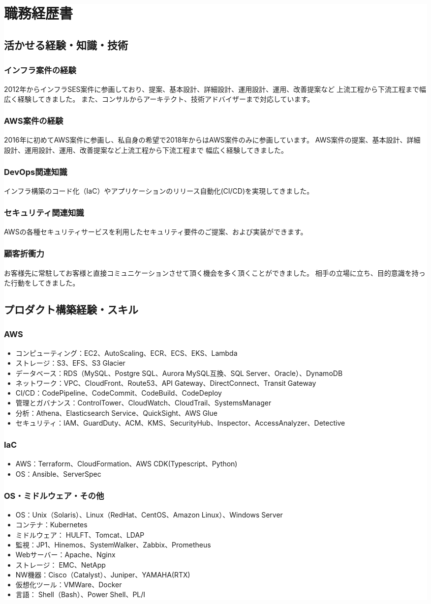 # 職務経歴書

## 活かせる経験・知識・技術

### インフラ案件の経験
2012年からインフラSES案件に参画しており、提案、基本設計、詳細設計、運用設計、運用、改善提案など
上流工程から下流工程まで幅広く経験してきました。
また、コンサルからアーキテクト、技術アドバイザーまで対応しています。

### AWS案件の経験
2016年に初めてAWS案件に参画し、私自身の希望で2018年からはAWS案件のみに参画しています。
AWS案件の提案、基本設計、詳細設計、運用設計、運用、改善提案など上流工程から下流工程まで
幅広く経験してきました。

### DevOps関連知識
インフラ構築のコード化（IaC）やアプリケーションのリリース自動化(CI/CD)を実現してきました。

### セキュリティ関連知識
AWSの各種セキュリティサービスを利用したセキュリティ要件のご提案、および実装ができます。
　
### 顧客折衝力
お客様先に常駐してお客様と直接コミュニケーションさせて頂く機会を多く頂くことができました。
相手の立場に立ち、目的意識を持った行動をしてきました。


## プロダクト構築経験・スキル
### AWS
* コンピューティング：EC2、AutoScaling、ECR、ECS、EKS、Lambda
* ストレージ：S3、EFS、S3 Glacier
* データベース：RDS（MySQL、Postgre SQL、Aurora MySQL互換、SQL Server、Oracle）、DynamoDB
* ネットワーク：VPC、CloudFront、Route53、API Gateway、DirectConnect、Transit Gateway
* CI/CD：CodePipeline、CodeCommit、CodeBuild、CodeDeploy
* 管理とガバナンス：ControlTower、CloudWatch、CloudTrail、SystemsManager
* 分析：Athena、Elasticsearch Service、QuickSight、AWS Glue
* セキュリティ：IAM、GuardDuty、ACM、KMS、SecurityHub、Inspector、AccessAnalyzer、Detective

### IaC
* AWS：Terraform、CloudFormation、AWS CDK(Typescript、Python)
* OS：Ansible、ServerSpec

### OS・ミドルウェア・その他
* OS：Unix（Solaris）、Linux（RedHat、CentOS、Amazon Linux）、Windows Server
* コンテナ：Kubernetes
* ミドルウェア： HULFT、Tomcat、LDAP
* 監視：JP1、Hinemos、SystemWalker、Zabbix、Prometheus
* Webサーバー：Apache、Nginx
* ストレージ： EMC、NetApp 
* NW機器：Cisco（Catalyst）、Juniper、YAMAHA(RTX)
* 仮想化ツール：VMWare、Docker
* 言語： Shell（Bash）、Power Shell、PL/I
　　